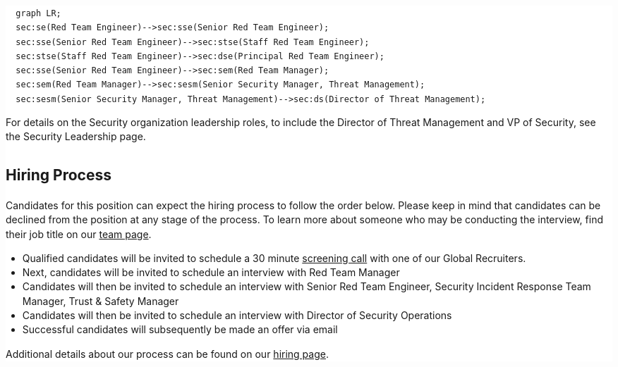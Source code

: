 ```mermaid
  graph LR;
  sec:se(Red Team Engineer)-->sec:sse(Senior Red Team Engineer);
  sec:sse(Senior Red Team Engineer)-->sec:stse(Staff Red Team Engineer);
  sec:stse(Staff Red Team Engineer)-->sec:dse(Principal Red Team Engineer);
  sec:sse(Senior Red Team Engineer)-->sec:sem(Red Team Manager);
  sec:sem(Red Team Manager)-->sec:sesm(Senior Security Manager, Threat Management);
  sec:sesm(Senior Security Manager, Threat Management)-->sec:ds(Director of Threat Management);
```

For details on the Security organization leadership roles, to include the Director of Threat Management and VP of Security, see the Security Leadership page.

## Hiring Process

Candidates for this position can expect the hiring process to follow the order below. Please keep in mind that candidates can be declined from the position at any stage of the process. To learn more about someone who may be conducting the interview, find their job title on our [team page](https://about.gitlab.com/company/team/).

- Qualified candidates will be invited to schedule a 30 minute [screening call](https://about.gitlab.com/handbook/hiring/interviewing/#screening-call) with one of our Global Recruiters.
- Next, candidates will be invited to schedule an interview with Red Team Manager
- Candidates will then be invited to schedule an interview with Senior Red Team Engineer, Security Incident Response Team Manager, Trust & Safety Manager
- Candidates will then be invited to schedule an interview with Director of Security Operations
- Successful candidates will subsequently be made an offer via email

Additional details about our process can be found on our [hiring page](https://about.gitlab.com/handbook/hiring/).
